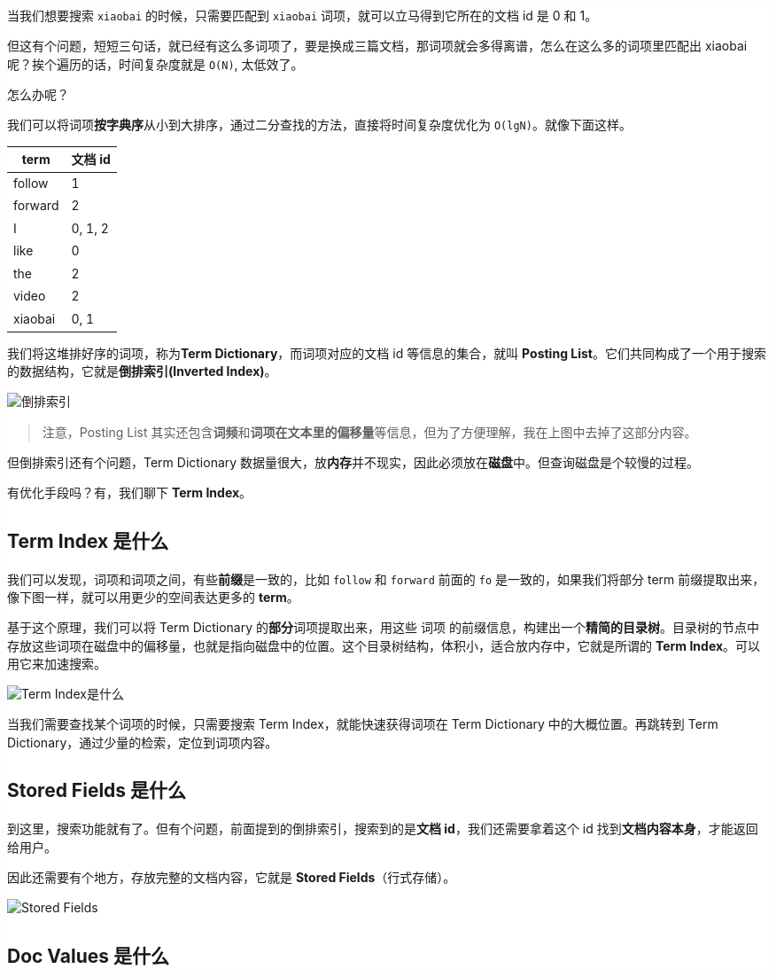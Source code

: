 当我们想要搜索 `xiaobai` 的时候，只需要匹配到 `xiaobai` 词项，就可以立马得到它所在的文档 id 是 0 和 1。  

但这有个问题，短短三句话，就已经有这么多词项了，要是换成三篇文档，那词项就会多得离谱，怎么在这么多的词项里匹配出 xiaobai 呢？挨个遍历的话，时间复杂度就是 `O(N)`, 太低效了。

怎么办呢？  

我们可以将词项**按字典序**从小到大排序，通过二分查找的方法，直接将时间复杂度优化为 `O(lgN)`。就像下面这样。

| term    | 文档 id |
| ------- | ------- |
| follow  | 1       |
| forward | 2       |
| I       | 0, 1, 2 |
| like    | 0       |
| the     | 2       |
| video   | 2       |
| xiaobai | 0, 1    |

我们将这堆排好序的词项，称为**Term Dictionary**，而词项对应的文档 id 等信息的集合，就叫 **Posting List**。它们共同构成了一个用于搜索的数据结构，它就是**倒排索引(Inverted Index)**。

![倒排索引](https://cdn.xiaobaidebug.top/1719060549588.jpeg)

> 注意，Posting List 其实还包含**词频**和**词项在文本里的偏移量**等信息，但为了方便理解，我在上图中去掉了这部分内容。

但倒排索引还有个问题，Term Dictionary 数据量很大，放**内存**并不现实，因此必须放在**磁盘**中。但查询磁盘是个较慢的过程。  

有优化手段吗？有，我们聊下 **Term Index**。

## Term Index 是什么

我们可以发现，词项和词项之间，有些**前缀**是一致的，比如 `follow` 和 `forward` 前面的 `fo` 是一致的，如果我们将部分 term 前缀提取出来，像下图一样，就可以用更少的空间表达更多的 **term**。  

基于这个原理，我们可以将 Term Dictionary 的**部分**词项提取出来，用这些 词项 的前缀信息，构建出一个**精简的目录树**。目录树的节点中存放这些词项在磁盘中的偏移量，也就是指向磁盘中的位置。这个目录树结构，体积小，适合放内存中，它就是所谓的 **Term Index**。可以用它来加速搜索。

![Term Index是什么](https://cdn.xiaobaidebug.top/1719060664024.jpeg)

当我们需要查找某个词项的时候，只需要搜索 Term Index，就能快速获得词项在 Term Dictionary 中的大概位置。再跳转到 Term Dictionary，通过少量的检索，定位到词项内容。

## Stored Fields 是什么

到这里，搜索功能就有了。但有个问题，前面提到的倒排索引，搜索到的是**文档 id**，我们还需要拿着这个 id 找到**文档内容本身**，才能返回给用户。  

因此还需要有个地方，存放完整的文档内容，它就是 **Stored Fields**（行式存储）。

![Stored Fields](https://cdn.xiaobaidebug.top/1719060687244.jpeg)

## Doc Values 是什么
